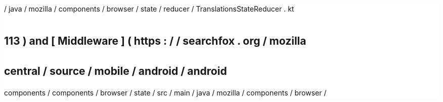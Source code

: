 /
java
/
mozilla
/
components
/
browser
/
state
/
reducer
/
TranslationsStateReducer
.
kt
#
113
)
and
[
Middleware
]
(
https
:
/
/
searchfox
.
org
/
mozilla
-
central
/
source
/
mobile
/
android
/
android
-
components
/
components
/
browser
/
state
/
src
/
main
/
java
/
mozilla
/
components
/
browser
/